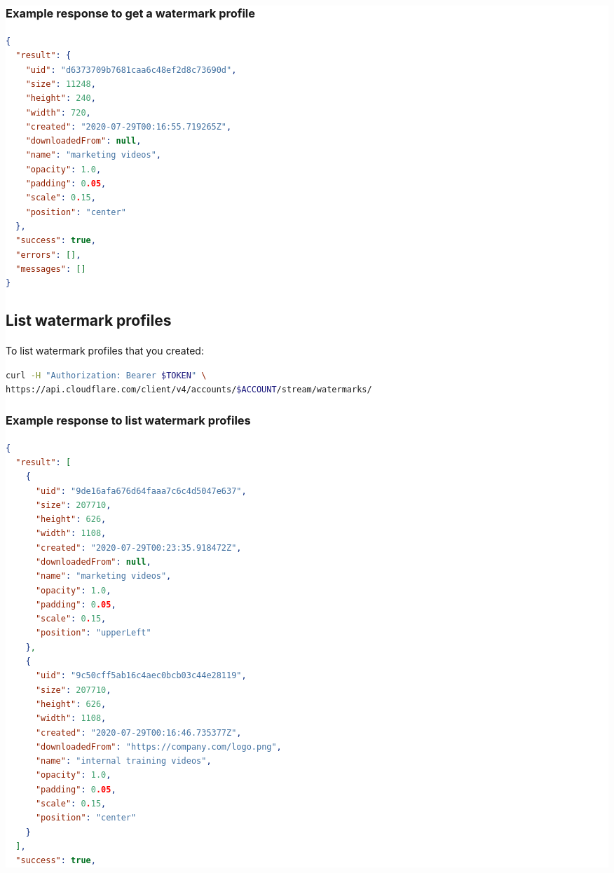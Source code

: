 ### Example response to get a watermark profile

```json
{
  "result": {
    "uid": "d6373709b7681caa6c48ef2d8c73690d",
    "size": 11248,
    "height": 240,
    "width": 720,
    "created": "2020-07-29T00:16:55.719265Z",
    "downloadedFrom": null,
    "name": "marketing videos",
    "opacity": 1.0,
    "padding": 0.05,
    "scale": 0.15,
    "position": "center"
  },
  "success": true,
  "errors": [],
  "messages": []
}
```

## List watermark profiles

To list watermark profiles that you created:

```bash
curl -H "Authorization: Bearer $TOKEN" \
https://api.cloudflare.com/client/v4/accounts/$ACCOUNT/stream/watermarks/
```

### Example response to list watermark profiles

```json
{
  "result": [
    {
      "uid": "9de16afa676d64faaa7c6c4d5047e637",
      "size": 207710,
      "height": 626,
      "width": 1108,
      "created": "2020-07-29T00:23:35.918472Z",
      "downloadedFrom": null,
      "name": "marketing videos",
      "opacity": 1.0,
      "padding": 0.05,
      "scale": 0.15,
      "position": "upperLeft"
    },
    {
      "uid": "9c50cff5ab16c4aec0bcb03c44e28119",
      "size": 207710,
      "height": 626,
      "width": 1108,
      "created": "2020-07-29T00:16:46.735377Z",
      "downloadedFrom": "https://company.com/logo.png",
      "name": "internal training videos",
      "opacity": 1.0,
      "padding": 0.05,
      "scale": 0.15,
      "position": "center"
    }
  ],
  "success": true,
```